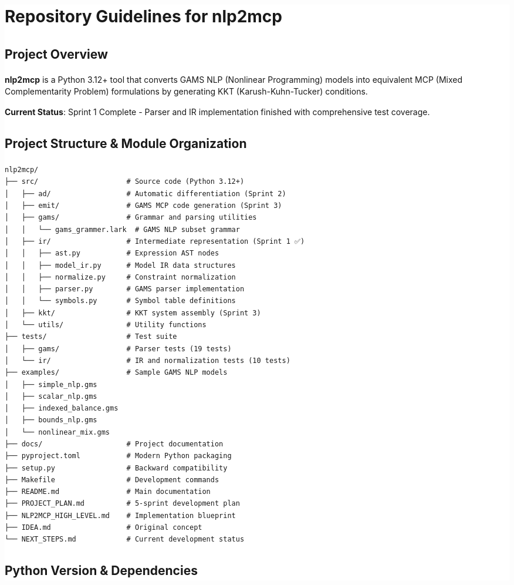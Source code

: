 # Repository Guidelines for nlp2mcp

## Project Overview
**nlp2mcp** is a Python 3.12+ tool that converts GAMS NLP (Nonlinear Programming) models into equivalent MCP (Mixed Complementarity Problem) formulations by generating KKT (Karush-Kuhn-Tucker) conditions.

**Current Status**: Sprint 1 Complete - Parser and IR implementation finished with comprehensive test coverage.

## Project Structure & Module Organization

```
nlp2mcp/
├── src/                     # Source code (Python 3.12+)
│   ├── ad/                  # Automatic differentiation (Sprint 2)
│   ├── emit/                # GAMS MCP code generation (Sprint 3)
│   ├── gams/                # Grammar and parsing utilities
│   │   └── gams_grammer.lark  # GAMS NLP subset grammar
│   ├── ir/                  # Intermediate representation (Sprint 1 ✅)
│   │   ├── ast.py           # Expression AST nodes
│   │   ├── model_ir.py      # Model IR data structures
│   │   ├── normalize.py     # Constraint normalization
│   │   ├── parser.py        # GAMS parser implementation
│   │   └── symbols.py       # Symbol table definitions
│   ├── kkt/                 # KKT system assembly (Sprint 3)
│   └── utils/               # Utility functions
├── tests/                   # Test suite
│   ├── gams/                # Parser tests (19 tests)
│   └── ir/                  # IR and normalization tests (10 tests)
├── examples/                # Sample GAMS NLP models
│   ├── simple_nlp.gms
│   ├── scalar_nlp.gms
│   ├── indexed_balance.gms
│   ├── bounds_nlp.gms
│   └── nonlinear_mix.gms
├── docs/                    # Project documentation
├── pyproject.toml           # Modern Python packaging
├── setup.py                 # Backward compatibility
├── Makefile                 # Development commands
├── README.md                # Main documentation
├── PROJECT_PLAN.md          # 5-sprint development plan
├── NLP2MCP_HIGH_LEVEL.md    # Implementation blueprint
├── IDEA.md                  # Original concept
└── NEXT_STEPS.md            # Current development status
```

## Python Version & Dependencies
